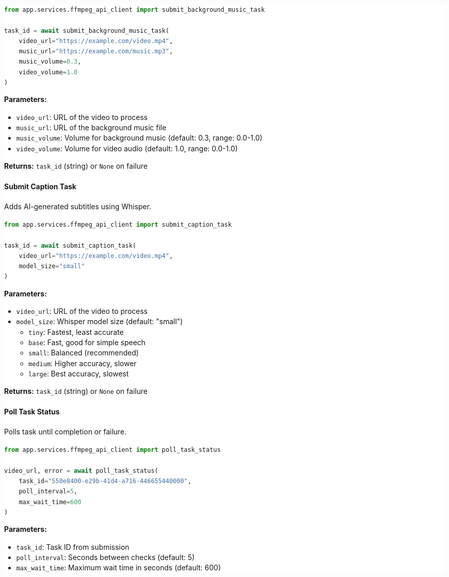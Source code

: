 ```python
from app.services.ffmpeg_api_client import submit_background_music_task

task_id = await submit_background_music_task(
    video_url="https://example.com/video.mp4",
    music_url="https://example.com/music.mp3",
    music_volume=0.3,
    video_volume=1.0
)
```

**Parameters:**
- `video_url`: URL of the video to process
- `music_url`: URL of the background music file
- `music_volume`: Volume for background music (default: 0.3, range: 0.0-1.0)
- `video_volume`: Volume for video audio (default: 1.0, range: 0.0-1.0)

**Returns:** `task_id` (string) or `None` on failure

#### Submit Caption Task
Adds AI-generated subtitles using Whisper.

```python
from app.services.ffmpeg_api_client import submit_caption_task

task_id = await submit_caption_task(
    video_url="https://example.com/video.mp4",
    model_size="small"
)
```

**Parameters:**
- `video_url`: URL of the video to process
- `model_size`: Whisper model size (default: "small")
  - `tiny`: Fastest, least accurate
  - `base`: Fast, good for simple speech
  - `small`: Balanced (recommended)
  - `medium`: Higher accuracy, slower
  - `large`: Best accuracy, slowest

**Returns:** `task_id` (string) or `None` on failure

#### Poll Task Status
Polls task until completion or failure.

```python
from app.services.ffmpeg_api_client import poll_task_status

video_url, error = await poll_task_status(
    task_id="550e8400-e29b-41d4-a716-446655440000",
    poll_interval=5,
    max_wait_time=600
)
```

**Parameters:**
- `task_id`: Task ID from submission
- `poll_interval`: Seconds between checks (default: 5)
- `max_wait_time`: Maximum wait time in seconds (default: 600)
